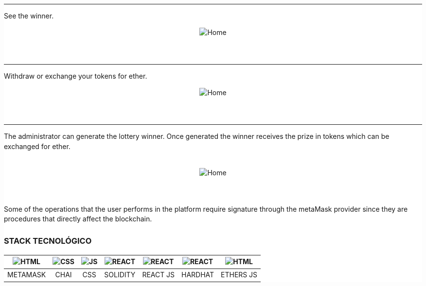 ******

See the winner. 
<br>
<div align="center">
<img src="https://user-images.githubusercontent.com/58791994/180843460-5c2e1565-8a31-4099-b094-ed90a0d57ecf.png" alt="Home" width="40%"/>
</div>
<br><br>

******

Withdraw or exchange your tokens for ether.
<br>
<div align="center">
<img src="https://user-images.githubusercontent.com/58791994/180842134-5a14a7fe-86ab-4039-a9a3-c5c43e410c96.png" alt="Home" width="40%"/>
</div>
<br>
<br>

******

The administrator can generate the lottery winner. Once generated the winner receives the prize in tokens which can be exchanged for ether.

<br>
<div align="center">
<img src="https://user-images.githubusercontent.com/58791994/180842602-80df7aff-aec1-4be9-af17-7b1ad311d49e.png" alt="Home" width="40%"/>
</div>
<br><br>

Some of the operations that the user performs in the platform require signature through the metaMask provider since they are procedures that directly affect the blockchain.

### STACK TECNOLÓGICO

| <img src="https://user-images.githubusercontent.com/58791994/180129572-6e69e3ad-1d5b-471e-99be-f64caa372be2.png" width="60" alt="HTML"> | <img src="https://user-images.githubusercontent.com/58791994/180129122-fc1aa7a0-bc37-4835-8d51-94eafee5e23a.png" width="60" alt="CSS"> | <img src="https://raw.githubusercontent.com/devicons/devicon/master/icons/css3/css3-original-wordmark.svg" width="60" alt="JS">  | <img src="https://user-images.githubusercontent.com/58791994/180129771-fbfbf5f5-f748-49de-a332-afdfbf1a4390.png" width="60" alt="REACT"> | <img src="https://raw.githubusercontent.com/devicons/devicon/master/icons/react/react-original-wordmark.svg" width="60" alt="REACT"> | <img src="https://user-images.githubusercontent.com/58791994/180129924-17c5a026-e291-4e58-be09-29df1cb94ec9.png" width="60" alt="REACT"> | <img src="https://user-images.githubusercontent.com/58791994/180130396-ad1b1bce-1479-4f19-bf84-d1c43f1a9e98.png" width="60" alt="HTML"> |
| :------------: | :------------: | :------------: | :------------: | :------------: | :------------: | :------------: |
| METAMASK  | CHAI  | CSS | SOLIDITY | REACT JS  | HARDHAT | ETHERS JS  |
